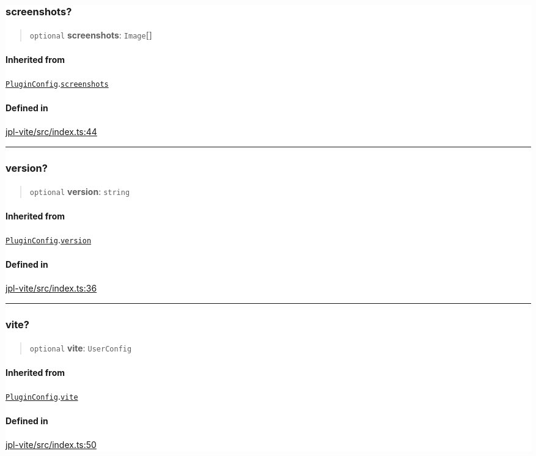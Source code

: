 ### screenshots?

> `optional` **screenshots**: `Image`[]

#### Inherited from

[`PluginConfig`](PluginConfig.md).[`screenshots`](PluginConfig.md#screenshots)

#### Defined in

[jpl-vite/src/index.ts:44](https://github.com/rxliuli/joplin-utils/blob/2bc4cdf0126f9cf3a3dcc1c3f49a6f42208c3387/packages/jpl-vite/src/index.ts#L44)

---

### version?

> `optional` **version**: `string`

#### Inherited from

[`PluginConfig`](PluginConfig.md).[`version`](PluginConfig.md#version)

#### Defined in

[jpl-vite/src/index.ts:36](https://github.com/rxliuli/joplin-utils/blob/2bc4cdf0126f9cf3a3dcc1c3f49a6f42208c3387/packages/jpl-vite/src/index.ts#L36)

---

### vite?

> `optional` **vite**: `UserConfig`

#### Inherited from

[`PluginConfig`](PluginConfig.md).[`vite`](PluginConfig.md#vite)

#### Defined in

[jpl-vite/src/index.ts:50](https://github.com/rxliuli/joplin-utils/blob/2bc4cdf0126f9cf3a3dcc1c3f49a6f42208c3387/packages/jpl-vite/src/index.ts#L50)
